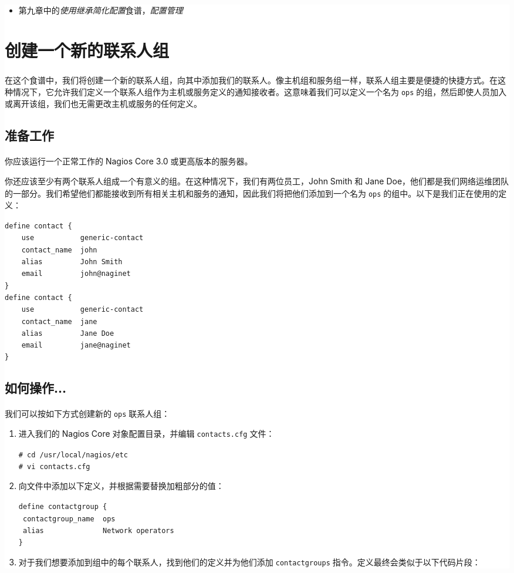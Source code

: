 +   第九章中的*使用继承简化配置*食谱，*配置管理*

# 创建一个新的联系人组

在这个食谱中，我们将创建一个新的联系人组，向其中添加我们的联系人。像主机组和服务组一样，联系人组主要是便捷的快捷方式。在这种情况下，它允许我们定义一个联系人组作为主机或服务定义的通知接收者。这意味着我们可以定义一个名为 `ops` 的组，然后即使人员加入或离开该组，我们也无需更改主机或服务的任何定义。

## 准备工作

你应该运行一个正常工作的 Nagios Core 3.0 或更高版本的服务器。

你还应该至少有两个联系人组成一个有意义的组。在这种情况下，我们有两位员工，John Smith 和 Jane Doe，他们都是我们网络运维团队的一部分。我们希望他们都能接收到所有相关主机和服务的通知，因此我们将把他们添加到一个名为 `ops` 的组中。以下是我们正在使用的定义：

```
define contact {
    use           generic-contact
    contact_name  john
    alias         John Smith
    email         john@naginet
}
define contact {
    use           generic-contact
    contact_name  jane
    alias         Jane Doe
    email         jane@naginet
}
```

## 如何操作...

我们可以按如下方式创建新的 `ops` 联系人组：

1.  进入我们的 Nagios Core 对象配置目录，并编辑 `contacts.cfg` 文件：

    ```
    # cd /usr/local/nagios/etc
    # vi contacts.cfg

    ```

1.  向文件中添加以下定义，并根据需要替换加粗部分的值：

    ```
    define contactgroup {
     contactgroup_name  ops
     alias              Network operators
    }
    ```

1.  对于我们想要添加到组中的每个联系人，找到他们的定义并为他们添加 `contactgroups` 指令。定义最终会类似于以下代码片段：
